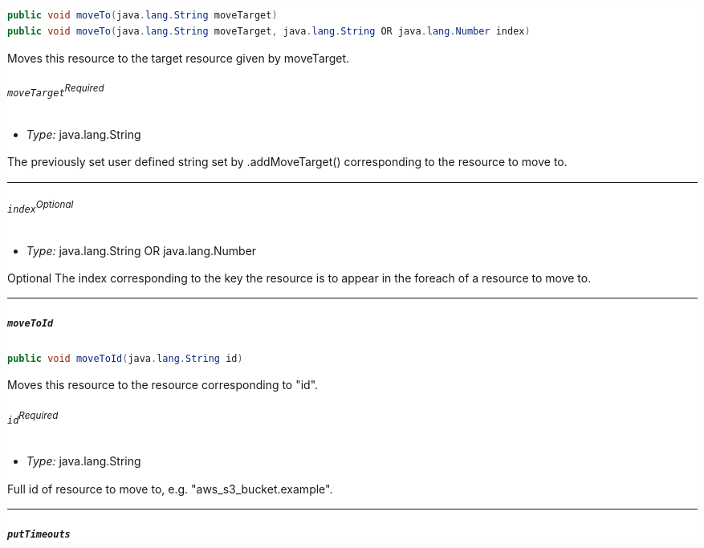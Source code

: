 ```java
public void moveTo(java.lang.String moveTarget)
public void moveTo(java.lang.String moveTarget, java.lang.String OR java.lang.Number index)
```

Moves this resource to the target resource given by moveTarget.

###### `moveTarget`<sup>Required</sup> <a name="moveTarget" id="rhizo-co-terraform-provider-oci.stackMonitoringMonitoredResourcesSearchAssociation.StackMonitoringMonitoredResourcesSearchAssociation.moveTo.parameter.moveTarget"></a>

- *Type:* java.lang.String

The previously set user defined string set by .addMoveTarget() corresponding to the resource to move to.

---

###### `index`<sup>Optional</sup> <a name="index" id="rhizo-co-terraform-provider-oci.stackMonitoringMonitoredResourcesSearchAssociation.StackMonitoringMonitoredResourcesSearchAssociation.moveTo.parameter.index"></a>

- *Type:* java.lang.String OR java.lang.Number

Optional The index corresponding to the key the resource is to appear in the foreach of a resource to move to.

---

##### `moveToId` <a name="moveToId" id="rhizo-co-terraform-provider-oci.stackMonitoringMonitoredResourcesSearchAssociation.StackMonitoringMonitoredResourcesSearchAssociation.moveToId"></a>

```java
public void moveToId(java.lang.String id)
```

Moves this resource to the resource corresponding to "id".

###### `id`<sup>Required</sup> <a name="id" id="rhizo-co-terraform-provider-oci.stackMonitoringMonitoredResourcesSearchAssociation.StackMonitoringMonitoredResourcesSearchAssociation.moveToId.parameter.id"></a>

- *Type:* java.lang.String

Full id of resource to move to, e.g. "aws_s3_bucket.example".

---

##### `putTimeouts` <a name="putTimeouts" id="rhizo-co-terraform-provider-oci.stackMonitoringMonitoredResourcesSearchAssociation.StackMonitoringMonitoredResourcesSearchAssociation.putTimeouts"></a>
